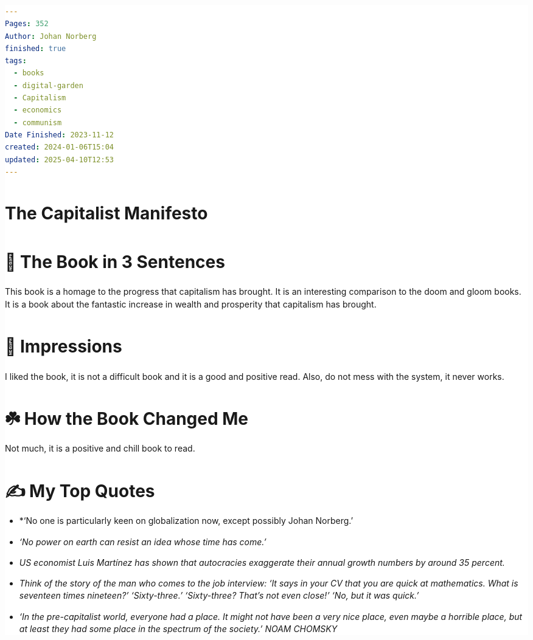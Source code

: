 ```yaml
---
Pages: 352
Author: Johan Norberg
finished: true
tags:
  - books
  - digital-garden
  - Capitalism
  - economics
  - communism
Date Finished: 2023-11-12
created: 2024-01-06T15:04
updated: 2025-04-10T12:53
---
```

# The Capitalist Manifesto


# 🚀 The Book in 3 Sentences

This book is a homage to the progress that capitalism has brought. It is an interesting comparison to the doom and gloom books. It is a book about the fantastic increase in wealth and prosperity that capitalism has brought. 
# 🎨 Impressions
I liked the book, it is not a difficult book and it is a good and positive read.
Also, do not mess with the system, it never works. 
# ☘️ How the Book Changed Me
Not much, it is a positive and chill book to read.  

# ✍️ My Top  Quotes

- *‘No one is particularly keen on globalization now, except possibly Johan Norberg.’ 
 
- *‘No power on earth can resist an idea whose time has come.’* 
 
- *US economist Luis Martínez has shown that autocracies exaggerate their annual growth numbers by around 35 percent.* 
 
- *Think of the story of the man who comes to the job interview: ‘It says in your CV that you are quick at mathematics. What is seventeen times nineteen?’ ‘Sixty-three.’ ‘Sixty-three? That’s not even close!’ ‘No, but it was quick.’* 
 
- *‘In the pre-capitalist world, everyone had a place. It might not have been a very nice place, even maybe a horrible place, but at least they had some place in the spectrum of the society.’ NOAM CHOMSKY* 
 
